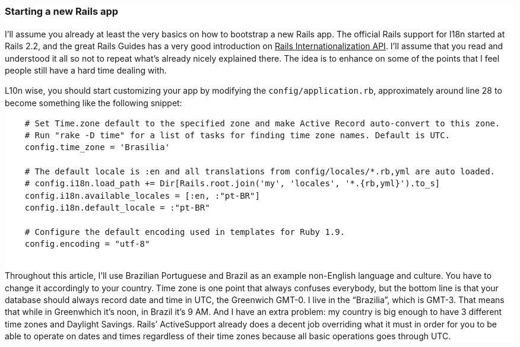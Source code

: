   <h3>
    Starting a new Rails app
  </h3>
  
  <p>
    I&#8217;ll assume you already at least the very basics on how to bootstrap a new Rails app. The official Rails support for I18n started at Rails 2.2, and the great Rails Guides has a very good introduction on <a href="http://guides.rubyonrails.org/i18n.html">Rails Internationalization API</a>. I&#8217;ll assume that you read and understood it all so not to repeat what&#8217;s already nicely explained there. The idea is to enhance on some of the points that I feel people still have a hard time dealing with.
  </p>
  
  <p>
    L10n wise, you should start customizing your app by modifying the <tt>config/application.rb</tt>, approximately around line 28 to become something like the following snippet:
  </p>
  
  <pre>
    # Set Time.zone default to the specified zone and make Active Record auto-convert to this zone.
    # Run "rake -D time" for a list of tasks for finding time zone names. Default is UTC.
    config.time_zone = 'Brasilia'

    # The default locale is :en and all translations from config/locales/*.rb,yml are auto loaded.
    # config.i18n.load_path += Dir[Rails.root.join('my', 'locales', '*.{rb,yml}').to_s]
    config.i18n.available_locales = [:en, :"pt-BR"]
    config.i18n.default_locale = :"pt-BR"

    # Configure the default encoding used in templates for Ruby 1.9.
    config.encoding = "utf-8"
  </pre>
  
  <p>
    Throughout this article, I&#8217;ll use Brazilian Portuguese and Brazil as an example non-English language and culture. You have to change it accordingly to your country. Time zone is one point that always confuses everybody, but the bottom line is that your database should always record date and time in UTC, the Greenwich GMT-0. I live in the &#8220;Brazilia&#8221;, which is GMT-3. That means that while in Greenwhich it&#8217;s noon, in Brazil it&#8217;s 9 AM. And I have an extra problem: my country is big enough to have 3 different time zones and Daylight Savings. Rails&#8217; ActiveSupport already does a decent job overriding what it must in order for you to be able to operate on dates and times regardless of their time zones because all basic operations goes through UTC.
  </p>
  
